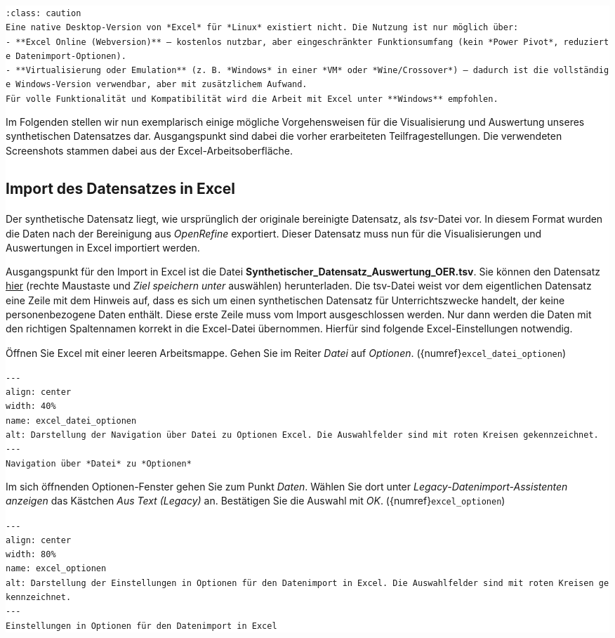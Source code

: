 ```{admonition} Achtung
:class: caution
Eine native Desktop-Version von *Excel* für *Linux* existiert nicht. Die Nutzung ist nur möglich über:
- **Excel Online (Webversion)** – kostenlos nutzbar, aber eingeschränkter Funktionsumfang (kein *Power Pivot*, reduzierte Datenimport-Optionen).
- **Virtualisierung oder Emulation** (z. B. *Windows* in einer *VM* oder *Wine/Crossover*) – dadurch ist die vollständige Windows-Version verwendbar, aber mit zusätzlichem Aufwand.
Für volle Funktionalität und Kompatibilität wird die Arbeit mit Excel unter **Windows** empfohlen.
```

Im Folgenden stellen wir nun exemplarisch einige mögliche Vorgehensweisen für die Visualisierung und Auswertung unseres synthetischen Datensatzes dar. Ausgangspunkt sind dabei die vorher erarbeiteten Teilfragestellungen. Die verwendeten Screenshots stammen dabei aus der Excel-Arbeitsoberfläche.

## Import des Datensatzes in Excel
Der synthetische Datensatz liegt, wie ursprünglich der originale bereinigte Datensatz, als *tsv*-Datei vor. In diesem Format wurden die Daten nach der Bereinigung aus *OpenRefine* exportiert. Dieser Datensatz muss nun für die Visualisierungen und Auswertungen in Excel importiert werden.

Ausgangspunkt für den Import in Excel ist die Datei **Synthetischer_Datensatz_Auswertung_OER.tsv**. Sie können den Datensatz [hier](../assets/daten/Synthetischer_Datensatz_Auswertung_OER.tsv) (rechte Maustaste und *Ziel speichern unter* auswählen) herunterladen. Die tsv-Datei weist vor dem eigentlichen Datensatz eine Zeile mit dem Hinweis auf, dass es sich um einen synthetischen Datensatz für Unterrichtszwecke handelt, der keine personenbezogene Daten enthält. Diese erste Zeile muss vom Import ausgeschlossen werden. Nur dann werden die Daten mit den richtigen Spaltennamen korrekt in die Excel-Datei übernommen. Hierfür sind folgende Excel-Einstellungen notwendig.

Öffnen Sie Excel mit einer leeren Arbeitsmappe. Gehen Sie im Reiter *Datei* auf *Optionen*. ({numref}`excel_datei_optionen`)

```{figure} ../assets/auswertung/excel_datei_optionen.png
---
align: center
width: 40%
name: excel_datei_optionen
alt: Darstellung der Navigation über Datei zu Optionen Excel. Die Auswahlfelder sind mit roten Kreisen gekennzeichnet.
---
Navigation über *Datei* zu *Optionen*
```

Im sich öffnenden Optionen-Fenster gehen Sie zum Punkt *Daten*. Wählen Sie dort unter *Legacy-Datenimport-Assistenten anzeigen* das Kästchen *Aus Text (Legacy)* an. Bestätigen Sie die Auswahl mit *OK*. ({numref}`excel_optionen`)

```{figure} ../assets/auswertung/excel_optionen.png
---
align: center
width: 80%
name: excel_optionen
alt: Darstellung der Einstellungen in Optionen für den Datenimport in Excel. Die Auswahlfelder sind mit roten Kreisen gekennzeichnet.
---
Einstellungen in Optionen für den Datenimport in Excel
```
